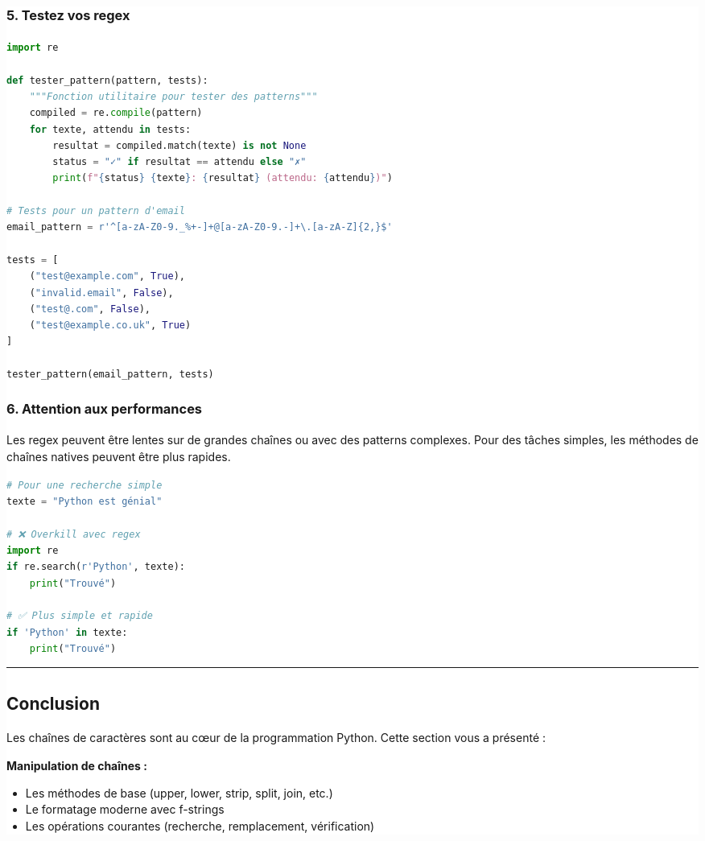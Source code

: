 ### 5. Testez vos regex

```python
import re

def tester_pattern(pattern, tests):
    """Fonction utilitaire pour tester des patterns"""
    compiled = re.compile(pattern)
    for texte, attendu in tests:
        resultat = compiled.match(texte) is not None
        status = "✓" if resultat == attendu else "✗"
        print(f"{status} {texte}: {resultat} (attendu: {attendu})")

# Tests pour un pattern d'email
email_pattern = r'^[a-zA-Z0-9._%+-]+@[a-zA-Z0-9.-]+\.[a-zA-Z]{2,}$'

tests = [
    ("test@example.com", True),
    ("invalid.email", False),
    ("test@.com", False),
    ("test@example.co.uk", True)
]

tester_pattern(email_pattern, tests)
```

### 6. Attention aux performances

Les regex peuvent être lentes sur de grandes chaînes ou avec des patterns complexes. Pour des tâches simples, les méthodes de chaînes natives peuvent être plus rapides.

```python
# Pour une recherche simple
texte = "Python est génial"

# ❌ Overkill avec regex
import re
if re.search(r'Python', texte):
    print("Trouvé")

# ✅ Plus simple et rapide
if 'Python' in texte:
    print("Trouvé")
```

---

## Conclusion

Les chaînes de caractères sont au cœur de la programmation Python. Cette section vous a présenté :

**Manipulation de chaînes :**
- Les méthodes de base (upper, lower, strip, split, join, etc.)
- Le formatage moderne avec f-strings
- Les opérations courantes (recherche, remplacement, vérification)
